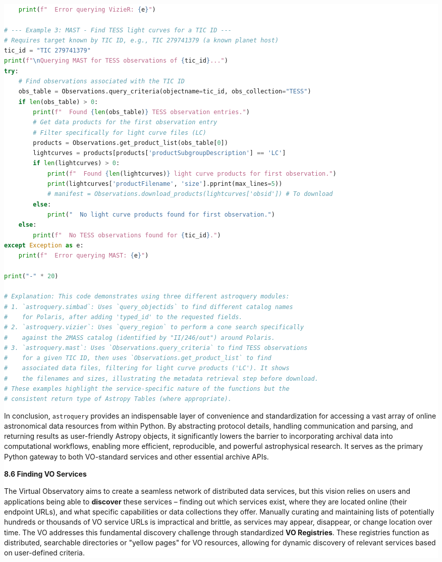 ```python
    print(f"  Error querying VizieR: {e}")

# --- Example 3: MAST - Find TESS light curves for a TIC ID ---
# Requires target known by TIC ID, e.g., TIC 279741379 (a known planet host)
tic_id = "TIC 279741379" 
print(f"\nQuerying MAST for TESS observations of {tic_id}...")
try:
    # Find observations associated with the TIC ID
    obs_table = Observations.query_criteria(objectname=tic_id, obs_collection="TESS")
    if len(obs_table) > 0:
        print(f"  Found {len(obs_table)} TESS observation entries.")
        # Get data products for the first observation entry
        # Filter specifically for light curve files (LC)
        products = Observations.get_product_list(obs_table[0])
        lightcurves = products[products['productSubgroupDescription'] == 'LC']
        if len(lightcurves) > 0:
            print(f"  Found {len(lightcurves)} light curve products for first observation.")
            print(lightcurves['productFilename', 'size'].pprint(max_lines=5))
            # manifest = Observations.download_products(lightcurves['obsid']) # To download
        else:
            print("  No light curve products found for first observation.")
    else:
        print(f"  No TESS observations found for {tic_id}.")
except Exception as e:
    print(f"  Error querying MAST: {e}")

print("-" * 20)

# Explanation: This code demonstrates using three different astroquery modules:
# 1. `astroquery.simbad`: Uses `query_objectids` to find different catalog names 
#    for Polaris, after adding 'typed_id' to the requested fields.
# 2. `astroquery.vizier`: Uses `query_region` to perform a cone search specifically 
#    against the 2MASS catalog (identified by "II/246/out") around Polaris.
# 3. `astroquery.mast`: Uses `Observations.query_criteria` to find TESS observations 
#    for a given TIC ID, then uses `Observations.get_product_list` to find 
#    associated data files, filtering for light curve products ('LC'). It shows 
#    the filenames and sizes, illustrating the metadata retrieval step before download.
# These examples highlight the service-specific nature of the functions but the 
# consistent return type of Astropy Tables (where appropriate).
```

In conclusion, `astroquery` provides an indispensable layer of convenience and standardization for accessing a vast array of online astronomical data resources from within Python. By abstracting protocol details, handling communication and parsing, and returning results as user-friendly Astropy objects, it significantly lowers the barrier to incorporating archival data into computational workflows, enabling more efficient, reproducible, and powerful astrophysical research. It serves as the primary Python gateway to both VO-standard services and other essential archive APIs.

**8.6 Finding VO Services**

The Virtual Observatory aims to create a seamless network of distributed data services, but this vision relies on users and applications being able to **discover** these services – finding out which services exist, where they are located online (their endpoint URLs), and what specific capabilities or data collections they offer. Manually curating and maintaining lists of potentially hundreds or thousands of VO service URLs is impractical and brittle, as services may appear, disappear, or change location over time. The VO addresses this fundamental discovery challenge through standardized **VO Registries**. These registries function as distributed, searchable directories or "yellow pages" for VO resources, allowing for dynamic discovery of relevant services based on user-defined criteria.
